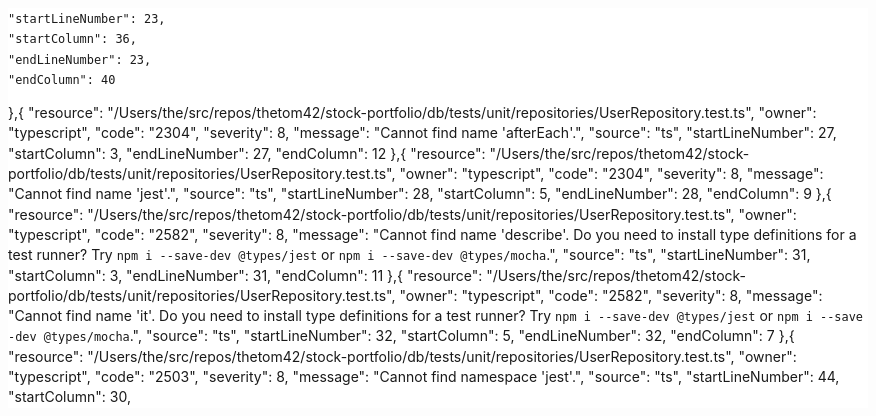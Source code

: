 	"startLineNumber": 23,
	"startColumn": 36,
	"endLineNumber": 23,
	"endColumn": 40
},{
	"resource": "/Users/the/src/repos/thetom42/stock-portfolio/db/tests/unit/repositories/UserRepository.test.ts",
	"owner": "typescript",
	"code": "2304",
	"severity": 8,
	"message": "Cannot find name 'afterEach'.",
	"source": "ts",
	"startLineNumber": 27,
	"startColumn": 3,
	"endLineNumber": 27,
	"endColumn": 12
},{
	"resource": "/Users/the/src/repos/thetom42/stock-portfolio/db/tests/unit/repositories/UserRepository.test.ts",
	"owner": "typescript",
	"code": "2304",
	"severity": 8,
	"message": "Cannot find name 'jest'.",
	"source": "ts",
	"startLineNumber": 28,
	"startColumn": 5,
	"endLineNumber": 28,
	"endColumn": 9
},{
	"resource": "/Users/the/src/repos/thetom42/stock-portfolio/db/tests/unit/repositories/UserRepository.test.ts",
	"owner": "typescript",
	"code": "2582",
	"severity": 8,
	"message": "Cannot find name 'describe'. Do you need to install type definitions for a test runner? Try `npm i --save-dev @types/jest` or `npm i --save-dev @types/mocha`.",
	"source": "ts",
	"startLineNumber": 31,
	"startColumn": 3,
	"endLineNumber": 31,
	"endColumn": 11
},{
	"resource": "/Users/the/src/repos/thetom42/stock-portfolio/db/tests/unit/repositories/UserRepository.test.ts",
	"owner": "typescript",
	"code": "2582",
	"severity": 8,
	"message": "Cannot find name 'it'. Do you need to install type definitions for a test runner? Try `npm i --save-dev @types/jest` or `npm i --save-dev @types/mocha`.",
	"source": "ts",
	"startLineNumber": 32,
	"startColumn": 5,
	"endLineNumber": 32,
	"endColumn": 7
},{
	"resource": "/Users/the/src/repos/thetom42/stock-portfolio/db/tests/unit/repositories/UserRepository.test.ts",
	"owner": "typescript",
	"code": "2503",
	"severity": 8,
	"message": "Cannot find namespace 'jest'.",
	"source": "ts",
	"startLineNumber": 44,
	"startColumn": 30,
